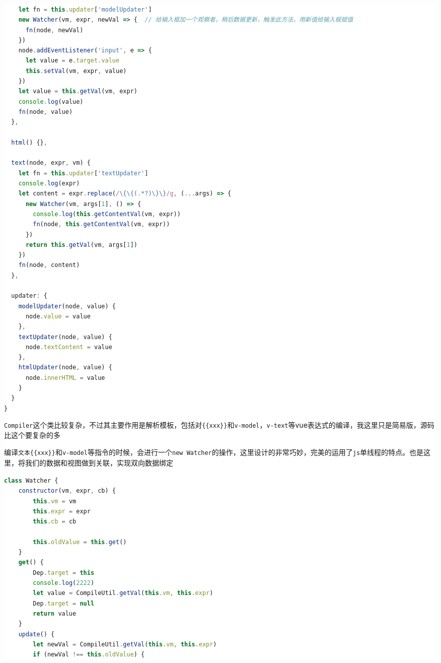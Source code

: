 ```javascript
    let fn = this.updater['modelUpdater']
    new Watcher(vm, expr, newVal => {  // 给输入框加一个观察者，稍后数据更新，触发此方法，用新值给输入框赋值
      fn(node, newVal)
    })
    node.addEventListener('input', e => {
      let value = e.target.value
      this.setVal(vm, expr, value)
    })
    let value = this.getVal(vm, expr)
    console.log(value)
    fn(node, value)
  },

  html() {},

  text(node, expr, vm) {
    let fn = this.updater['textUpdater']
    console.log(expr)
    let content = expr.replace(/\{\{(.*?)\}\}/g, (...args) => {
      new Watcher(vm, args[1], () => {
        console.log(this.getContentVal(vm, expr))
        fn(node, this.getContentVal(vm, expr))
      })
      return this.getVal(vm, args[1])
    })
    fn(node, content)
  },

  updater: {
    modelUpdater(node, value) {
      node.value = value
    },
    textUpdater(node, value) {
      node.textContent = value
    },
    htmlUpdater(node, value) {
      node.innerHTML = value
    }
  }
}
```
`Compiler`这个类比较复杂，不过其主要作用是解析模板，包括对`{{xxx}}`和`v-model`，`v-text`等vue表达式的编译，我这里只是简易版，源码比这个要复杂的多

编译`文本{{xxx}}`和`v-model`等指令的时候，会进行一个`new Watcher`的操作，这里设计的非常巧妙，完美的运用了`js`单线程的特点。也是这里，将我们的数据和视图做到关联，实现双向数据绑定
```javascript
class Watcher {
    constructor(vm, expr, cb) {
        this.vm = vm
        this.expr = expr
        this.cb = cb

        this.oldValue = this.get()
    }
    get() {
        Dep.target = this
        console.log(2222)
        let value = CompileUtil.getVal(this.vm, this.expr)
        Dep.target = null
        return value
    }
    update() {
        let newVal = CompileUtil.getVal(this.vm, this.expr)
        if (newVal !== this.oldValue) {
```